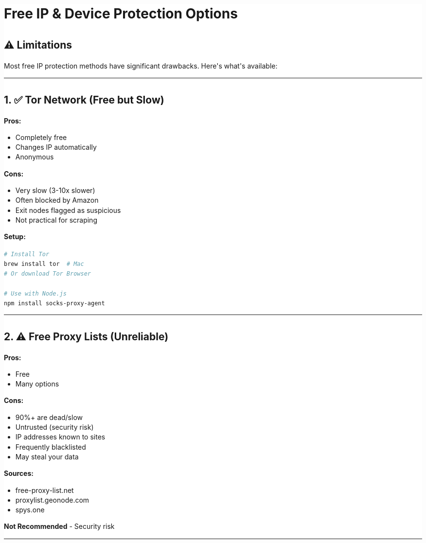# Free IP & Device Protection Options

## ⚠️ Limitations
Most free IP protection methods have significant drawbacks. Here's what's available:

---

## 1. ✅ Tor Network (Free but Slow)

**Pros:**
- Completely free
- Changes IP automatically
- Anonymous

**Cons:**
- Very slow (3-10x slower)
- Often blocked by Amazon
- Exit nodes flagged as suspicious
- Not practical for scraping

**Setup:**
```bash
# Install Tor
brew install tor  # Mac
# Or download Tor Browser

# Use with Node.js
npm install socks-proxy-agent
```

---

## 2. ⚠️ Free Proxy Lists (Unreliable)

**Pros:**
- Free
- Many options

**Cons:**
- 90%+ are dead/slow
- Untrusted (security risk)
- IP addresses known to sites
- Frequently blacklisted
- May steal your data

**Sources:**
- free-proxy-list.net
- proxylist.geonode.com
- spys.one

**Not Recommended** - Security risk

---